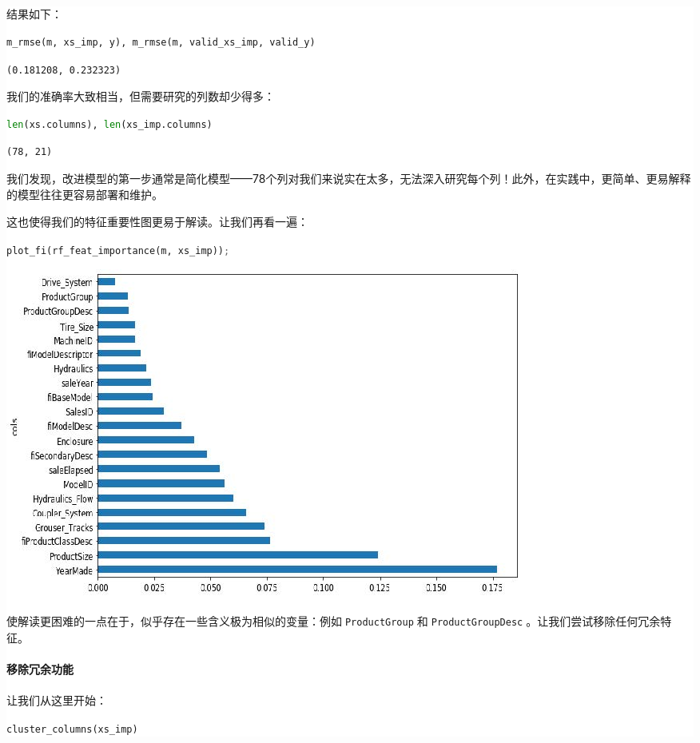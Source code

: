 结果如下：

```python
m_rmse(m, xs_imp, y), m_rmse(m, valid_xs_imp, valid_y)
```

```text
(0.181208, 0.232323)
```

我们的准确率大致相当，但需要研究的列数却少得多：

```python
len(xs.columns), len(xs_imp.columns)
```

```text
(78, 21)
```

我们发现，改进模型的第一步通常是简化模型——78个列对我们来说实在太多，无法深入研究每个列！此外，在实践中，更简单、更易解释的模型往往更容易部署和维护。

这也使得我们的特征重要性图更易于解读。让我们再看一遍：

```python
plot_fi(rf_feat_importance(m, xs_imp));
```

![p489](img/p489.jpg)

使解读更困难的一点在于，似乎存在一些含义极为相似的变量：例如 `ProductGroup` 和 `ProductGroupDesc` 。让我们尝试移除任何冗余特征。

#### 移除冗余功能

让我们从这里开始：

```python
cluster_columns(xs_imp)
```
